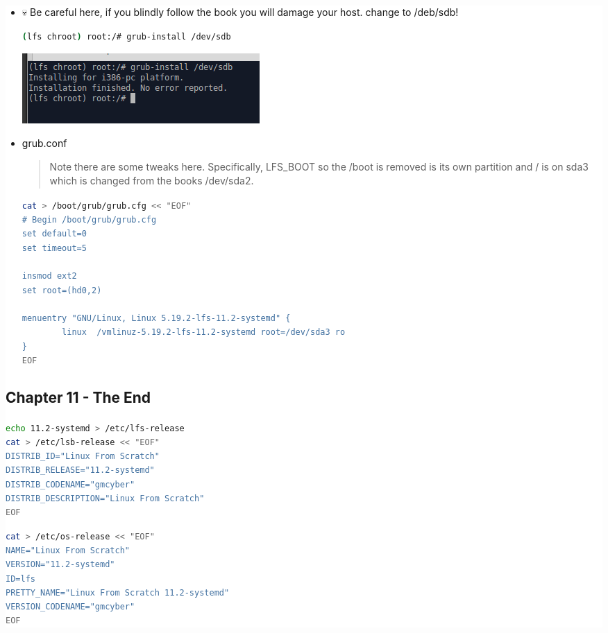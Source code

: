* :skull:  Be careful here, if you blindly follow the book you will damage your host.
  change to /deb/sdb!

    

  ```bash
  (lfs chroot) root:/# grub-install /dev/sdb
  ```

  ![image-20221206082334830](lfs.assets/image-20221206082334830.png) 

* grub.conf

  > Note there are some tweaks here.  Specifically, LFS_BOOT so the /boot is removed is its own partition and / is on sda3 which is changed from the books /dev/sda2.

  ```bash
  cat > /boot/grub/grub.cfg << "EOF"
  # Begin /boot/grub/grub.cfg
  set default=0
  set timeout=5
  
  insmod ext2
  set root=(hd0,2)
  
  menuentry "GNU/Linux, Linux 5.19.2-lfs-11.2-systemd" {
          linux  /vmlinuz-5.19.2-lfs-11.2-systemd root=/dev/sda3 ro
  }
  EOF
  ```
## Chapter 11 - The End

  ```bash
  echo 11.2-systemd > /etc/lfs-release
  cat > /etc/lsb-release << "EOF"
  DISTRIB_ID="Linux From Scratch"
  DISTRIB_RELEASE="11.2-systemd"
  DISTRIB_CODENAME="gmcyber"
  DISTRIB_DESCRIPTION="Linux From Scratch"
  EOF
  ```

  ```bash
  cat > /etc/os-release << "EOF"
  NAME="Linux From Scratch"
  VERSION="11.2-systemd"
  ID=lfs
  PRETTY_NAME="Linux From Scratch 11.2-systemd"
  VERSION_CODENAME="gmcyber"
  EOF
  ```
